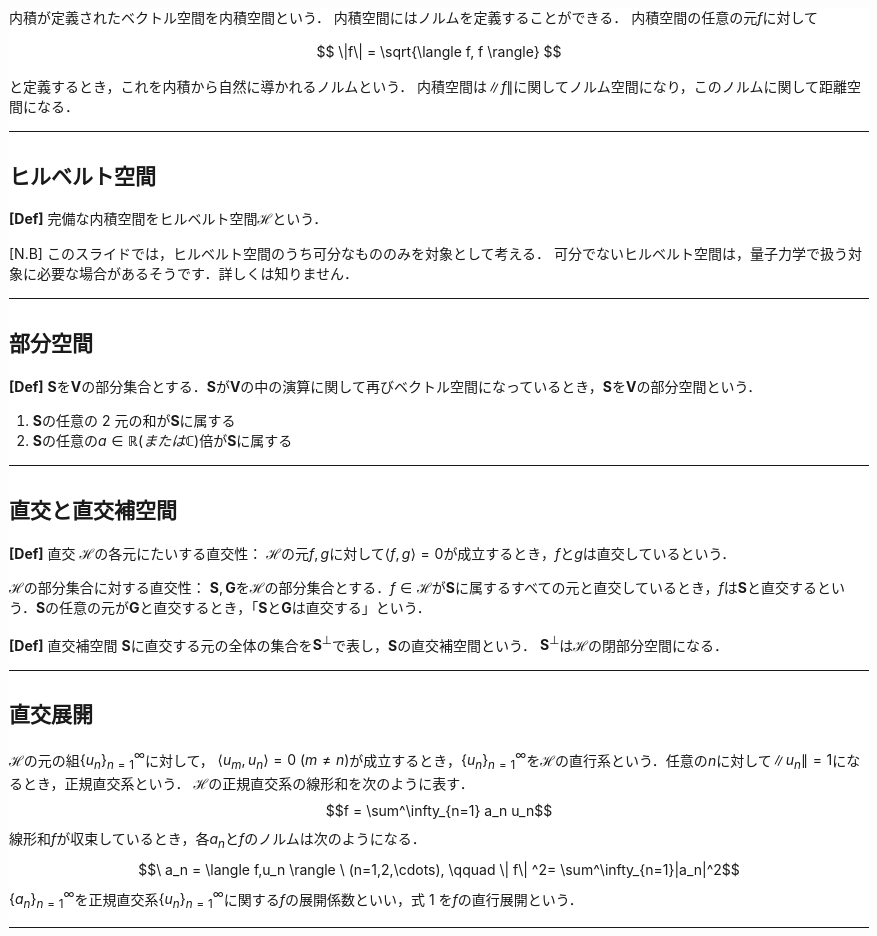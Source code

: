 内積が定義されたベクトル空間を内積空間という．
内積空間にはノルムを定義することができる．
内積空間の任意の元$f$に対して

$$
\|f\| = \sqrt{\langle f, f \rangle}
$$

と定義するとき，これを内積から自然に導かれるノルムという．
内積空間は$\|f\|$に関してノルム空間になり，このノルムに関して距離空間になる．

---

## ヒルベルト空間

**[Def]**
完備な内積空間をヒルベルト空間$\mathcal{H}$という．

[N.B]
このスライドでは，ヒルベルト空間のうち可分なもののみを対象として考える．
可分でないヒルベルト空間は，量子力学で扱う対象に必要な場合があるそうです．詳しくは知りません．

---

## 部分空間

**[Def]**
$\mathbf{S}$を$\mathbf{V}$の部分集合とする．$\mathbf{S}$が$\mathbf{V}$の中の演算に関して再びベクトル空間になっているとき，$\mathbf{S}$を$\mathbf{V}$の部分空間という．

1. $\mathbf{S}$の任意の 2 元の和が$\mathbf{S}$に属する
2. $\mathbf{S}$の任意の$a \in \mathbb{R}(または\mathbb{C})$倍が$\mathbf{S}$に属する

---

## 直交と直交補空間

**[Def]** 直交
$\mathcal{H}$の各元にたいする直交性：
$\mathcal{H}$の元$f,g$に対して$\langle f, g \rangle=0$が成立するとき，$f$と$g$は直交しているという．

$\mathcal{H}$の部分集合に対する直交性：
$\mathbf{S},\mathbf{G}$を$\mathcal{H}$の部分集合とする．$f\in \mathcal{H}$が$\mathbf{S}$に属するすべての元と直交しているとき，$f$は$\mathbf{S}$と直交するという．$\mathbf{S}$の任意の元が$\mathbf{G}$と直交するとき，「$\mathbf{S}$と$\mathbf{G}$は直交する」という．

**[Def]** 直交補空間
$\mathbf{S}$に直交する元の全体の集合を$\mathbf{S}^\perp$で表し，$\mathbf{S}$の直交補空間という．
$\mathbf{S}^\perp$は$\mathcal{H}$の閉部分空間になる．

---

## 直交展開

$\mathcal{H}$の元の組$\{ u_n \}^\infty_{n=1}$に対して， $\langle u_m,u_n \rangle=0 \ (m \not ={n})$が成立するとき，$\{ u_n \}^\infty_{n=1}$を$\mathcal{H}$の直行系という．任意の$n$に対して$\| u_n\|=1$になるとき，正規直交系という．
$\mathcal{H}$の正規直交系の線形和を次のように表す．
$$f  = \sum^\infty_{n=1} a_n u_n$$
線形和$f$が収束しているとき，各$a_n$と$f$のノルムは次のようになる．
$$\ a_n = \langle f,u_n \rangle \ (n=1,2,\cdots), \qquad \| f\| ^2= \sum^\infty_{n=1}|a_n|^2$$
$\{ a_n \}^\infty_{n=1}$を正規直交系$\{ u_n \}^\infty_{n=1}$に関する$f$の展開係数といい，式 1 を$f$の直行展開という．

---

[cybenko]: https://link.springer.com/article/10.1007/BF02551274
[fujita]: https://gihyo.jp/book/2018/978-4-7741-9612-1
[shiga1]: https://www.asakura.co.jp/books/isbn/978-4-254-11485-0/
[shiga2]: https://www.asakura.co.jp/books/isbn/978-4-254-11484-3/
[hara]: https://bookclub.kodansha.co.jp/product?item=0000149472
[yamada]: https://www.saiensu.co.jp/search/?isbn=978-4-901683-62-3&y=2009
[ogawa]: https://www.morikita.co.jp/books/book/445
[taiji1]: https://www.slideshare.net/trinmu/ss-161240890
[taiji2]: https://www.slideshare.net/trinmu/ss-237399755
[igari]: https://www.iwanami.co.jp/book/b440457.html
[shibata]: http://www.rokakuho.co.jp/data/books/0070.html
[kuroda]: https://www.kyoritsu-pub.co.jp/bookdetail/9784320011069